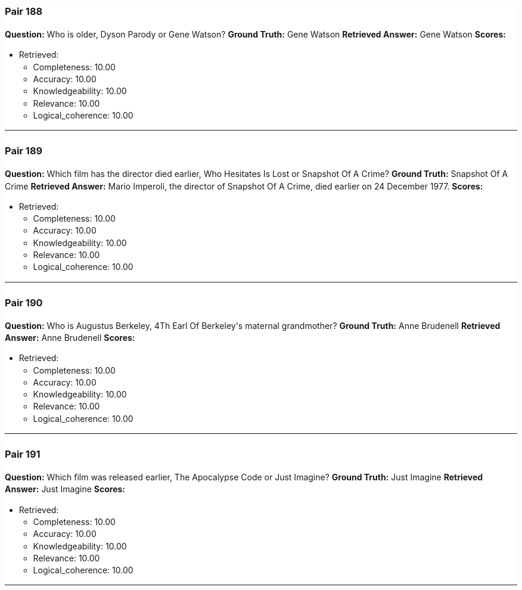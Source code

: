 
### Pair 188
**Question:** Who is older, Dyson Parody or Gene Watson?
**Ground Truth:** Gene Watson
**Retrieved Answer:** Gene Watson
**Scores:**
- Retrieved:
  - Completeness: 10.00
  - Accuracy: 10.00
  - Knowledgeability: 10.00
  - Relevance: 10.00
  - Logical_coherence: 10.00

---

### Pair 189
**Question:** Which film has the director died earlier, Who Hesitates Is Lost or Snapshot Of A Crime?
**Ground Truth:** Snapshot Of A Crime
**Retrieved Answer:** Mario Imperoli, the director of Snapshot Of A Crime, died earlier on 24 December 1977.
**Scores:**
- Retrieved:
  - Completeness: 10.00
  - Accuracy: 10.00
  - Knowledgeability: 10.00
  - Relevance: 10.00
  - Logical_coherence: 10.00

---

### Pair 190
**Question:** Who is Augustus Berkeley, 4Th Earl Of Berkeley's maternal grandmother?
**Ground Truth:** Anne Brudenell
**Retrieved Answer:** Anne Brudenell
**Scores:**
- Retrieved:
  - Completeness: 10.00
  - Accuracy: 10.00
  - Knowledgeability: 10.00
  - Relevance: 10.00
  - Logical_coherence: 10.00

---

### Pair 191
**Question:** Which film was released earlier, The Apocalypse Code or Just Imagine?
**Ground Truth:** Just Imagine
**Retrieved Answer:** Just Imagine
**Scores:**
- Retrieved:
  - Completeness: 10.00
  - Accuracy: 10.00
  - Knowledgeability: 10.00
  - Relevance: 10.00
  - Logical_coherence: 10.00

---